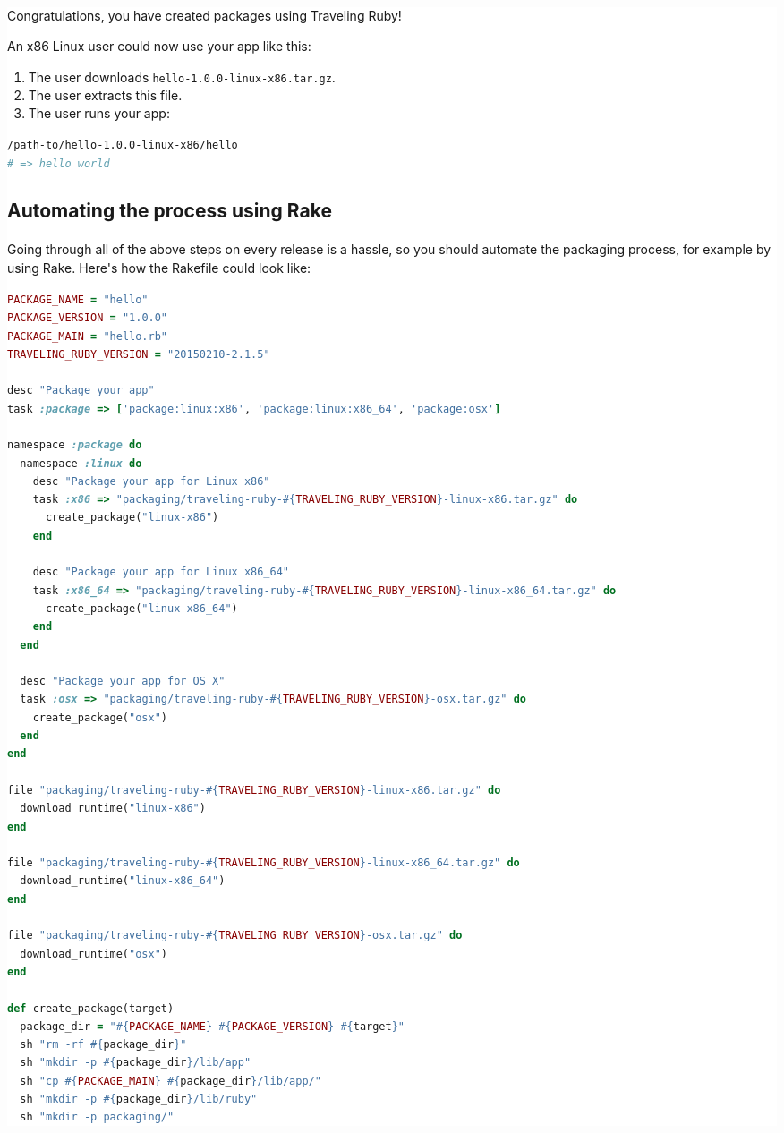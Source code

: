 Congratulations, you have created packages using Traveling Ruby!

An x86 Linux user could now use your app like this:

 1. The user downloads `hello-1.0.0-linux-x86.tar.gz`.
 2. The user extracts this file.
 3. The user runs your app:

```Bash
/path-to/hello-1.0.0-linux-x86/hello
# => hello world
```

## Automating the process using Rake

Going through all of the above steps on every release is a hassle, so you should automate the packaging process, for example by using Rake. Here's how the Rakefile could look like:

```Ruby
PACKAGE_NAME = "hello"
PACKAGE_VERSION = "1.0.0"
PACKAGE_MAIN = "hello.rb"
TRAVELING_RUBY_VERSION = "20150210-2.1.5"

desc "Package your app"
task :package => ['package:linux:x86', 'package:linux:x86_64', 'package:osx']

namespace :package do
  namespace :linux do
    desc "Package your app for Linux x86"
    task :x86 => "packaging/traveling-ruby-#{TRAVELING_RUBY_VERSION}-linux-x86.tar.gz" do
      create_package("linux-x86")
    end

    desc "Package your app for Linux x86_64"
    task :x86_64 => "packaging/traveling-ruby-#{TRAVELING_RUBY_VERSION}-linux-x86_64.tar.gz" do
      create_package("linux-x86_64")
    end
  end

  desc "Package your app for OS X"
  task :osx => "packaging/traveling-ruby-#{TRAVELING_RUBY_VERSION}-osx.tar.gz" do
    create_package("osx")
  end
end

file "packaging/traveling-ruby-#{TRAVELING_RUBY_VERSION}-linux-x86.tar.gz" do
  download_runtime("linux-x86")
end

file "packaging/traveling-ruby-#{TRAVELING_RUBY_VERSION}-linux-x86_64.tar.gz" do
  download_runtime("linux-x86_64")
end

file "packaging/traveling-ruby-#{TRAVELING_RUBY_VERSION}-osx.tar.gz" do
  download_runtime("osx")
end

def create_package(target)
  package_dir = "#{PACKAGE_NAME}-#{PACKAGE_VERSION}-#{target}"
  sh "rm -rf #{package_dir}"
  sh "mkdir -p #{package_dir}/lib/app"
  sh "cp #{PACKAGE_MAIN} #{package_dir}/lib/app/"
  sh "mkdir -p #{package_dir}/lib/ruby"
  sh "mkdir -p packaging/"
```